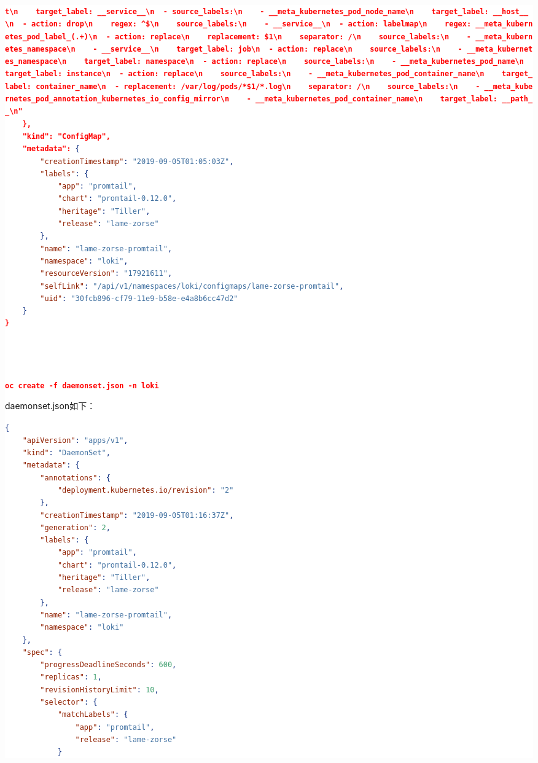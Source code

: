 ```json
t\n    target_label: __service__\n  - source_labels:\n    - __meta_kubernetes_pod_node_name\n    target_label: __host__\n  - action: drop\n    regex: ^$\n    source_labels:\n    - __service__\n  - action: labelmap\n    regex: __meta_kubernetes_pod_label_(.+)\n  - action: replace\n    replacement: $1\n    separator: /\n    source_labels:\n    - __meta_kubernetes_namespace\n    - __service__\n    target_label: job\n  - action: replace\n    source_labels:\n    - __meta_kubernetes_namespace\n    target_label: namespace\n  - action: replace\n    source_labels:\n    - __meta_kubernetes_pod_name\n    target_label: instance\n  - action: replace\n    source_labels:\n    - __meta_kubernetes_pod_container_name\n    target_label: container_name\n  - replacement: /var/log/pods/*$1/*.log\n    separator: /\n    source_labels:\n    - __meta_kubernetes_pod_annotation_kubernetes_io_config_mirror\n    - __meta_kubernetes_pod_container_name\n    target_label: __path__\n"
    },
    "kind": "ConfigMap",
    "metadata": {
        "creationTimestamp": "2019-09-05T01:05:03Z",
        "labels": {
            "app": "promtail",
            "chart": "promtail-0.12.0",
            "heritage": "Tiller",
            "release": "lame-zorse"
        },
        "name": "lame-zorse-promtail",
        "namespace": "loki",
        "resourceVersion": "17921611",
        "selfLink": "/api/v1/namespaces/loki/configmaps/lame-zorse-promtail",
        "uid": "30fcb896-cf79-11e9-b58e-e4a8b6cc47d2"
    }
}




oc create -f daemonset.json -n loki
```

daemonset.json如下：

```json
{
    "apiVersion": "apps/v1",
    "kind": "DaemonSet",
    "metadata": {
        "annotations": {
            "deployment.kubernetes.io/revision": "2"
        },
        "creationTimestamp": "2019-09-05T01:16:37Z",
        "generation": 2,
        "labels": {
            "app": "promtail",
            "chart": "promtail-0.12.0",
            "heritage": "Tiller",
            "release": "lame-zorse"
        },
        "name": "lame-zorse-promtail",
        "namespace": "loki"
    },
    "spec": {
        "progressDeadlineSeconds": 600,
        "replicas": 1,
        "revisionHistoryLimit": 10,
        "selector": {
            "matchLabels": {
                "app": "promtail",
                "release": "lame-zorse"
            }
```